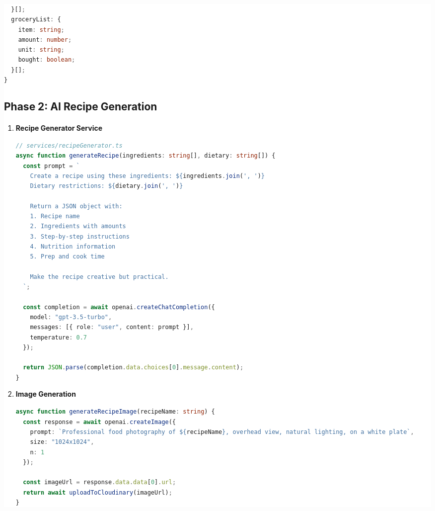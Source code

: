    ```typescript
     }[];
     groceryList: {
       item: string;
       amount: number;
       unit: string;
       bought: boolean;
     }[];
   }
   ```

## Phase 2: AI Recipe Generation

1. **Recipe Generator Service**
   ```typescript
   // services/recipeGenerator.ts
   async function generateRecipe(ingredients: string[], dietary: string[]) {
     const prompt = `
       Create a recipe using these ingredients: ${ingredients.join(', ')}
       Dietary restrictions: ${dietary.join(', ')}
       
       Return a JSON object with:
       1. Recipe name
       2. Ingredients with amounts
       3. Step-by-step instructions
       4. Nutrition information
       5. Prep and cook time
       
       Make the recipe creative but practical.
     `;

     const completion = await openai.createChatCompletion({
       model: "gpt-3.5-turbo",
       messages: [{ role: "user", content: prompt }],
       temperature: 0.7
     });

     return JSON.parse(completion.data.choices[0].message.content);
   }
   ```

2. **Image Generation**
   ```typescript
   async function generateRecipeImage(recipeName: string) {
     const response = await openai.createImage({
       prompt: `Professional food photography of ${recipeName}, overhead view, natural lighting, on a white plate`,
       size: "1024x1024",
       n: 1
     });
     
     const imageUrl = response.data.data[0].url;
     return await uploadToCloudinary(imageUrl);
   }
   ```
